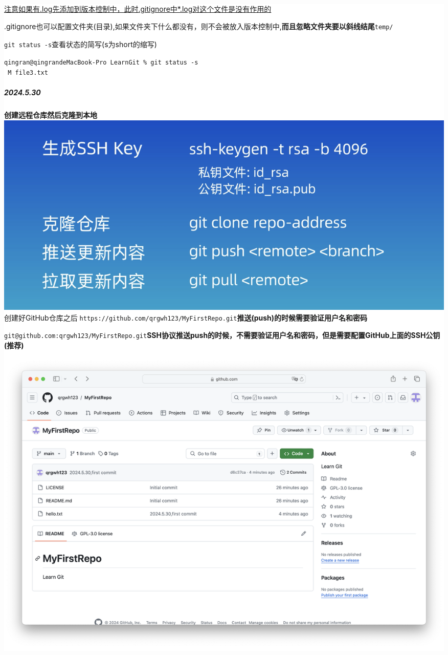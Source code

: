 <u>注意如果有.log先添加到版本控制中，此时.gitignore中*.log对这个文件是没有作用的</u>

.gitignore也可以配置文件夹(目录),如果文件夹下什么都没有，则不会被放入版本控制中,**而且忽略文件夹要以斜线结尾**`temp/`

`git status -s`查看状态的简写(s为short的缩写)
```
qingran@qingrandeMacBook-Pro LearnGit % git status -s
 M file3.txt
```
##### 2024.5.30
**创建远程仓库然后克隆到本地**
![截屏2024-05-30 10.33.32](assets/%E6%88%AA%E5%B1%8F2024-05-30%2010.33.32.png)
创建好GitHub仓库之后
`https://github.com/qrgwh123/MyFirstRepo.git`**推送(push)的时候需要验证用户名和密码**

`git@github.com:qrgwh123/MyFirstRepo.git`**SSH协议推送push的时候，不需要验证用户名和密码，但是需要配置GitHub上面的SSH公钥(推荐)**

![截屏2024-05-30 11.06.46](assets/%E6%88%AA%E5%B1%8F2024-05-30%2011.06.46.png)